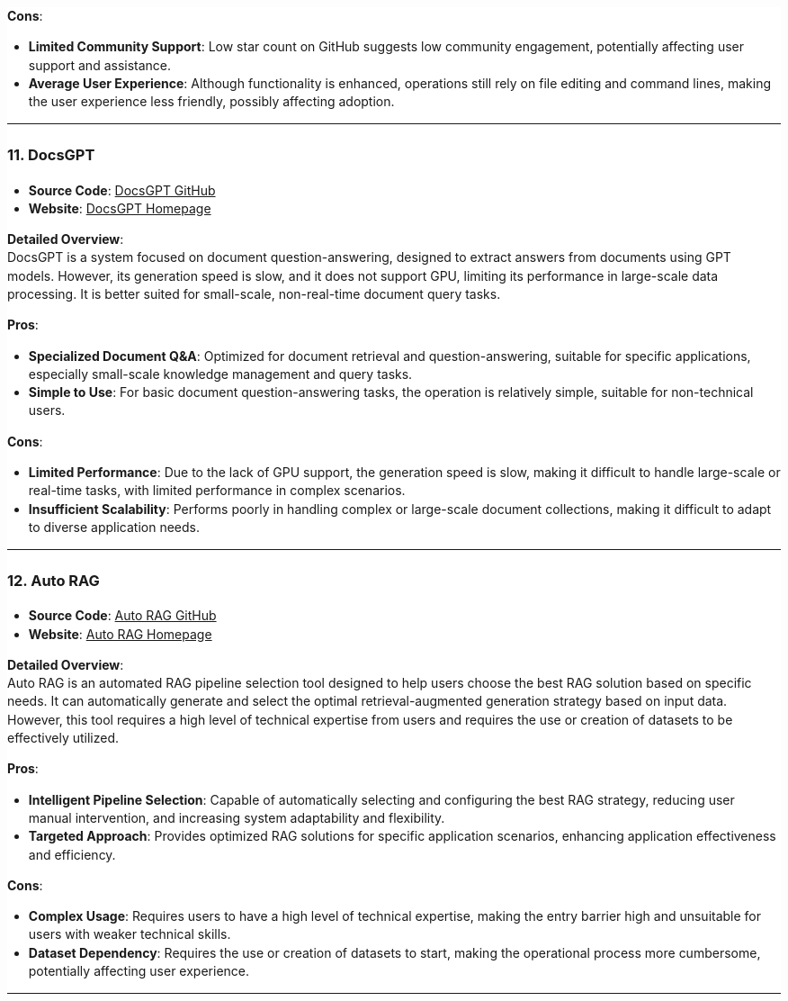 **Cons**:  
- **Limited Community Support**: Low star count on GitHub suggests low community engagement, potentially affecting user support and assistance.  
- **Average User Experience**: Although functionality is enhanced, operations still rely on file editing and command lines, making the user experience less friendly, possibly affecting adoption.

---

### 11. DocsGPT

- **Source Code**: [DocsGPT GitHub](https://github.com/arc53/DocsGPT)
- **Website**: [DocsGPT Homepage](https://github.com/arc53/DocsGPT)

**Detailed Overview**:  
DocsGPT is a system focused on document question-answering, designed to extract answers from documents using GPT models. However, its generation speed is slow, and it does not support GPU, limiting its performance in large-scale data processing. It is better suited for small-scale, non-real-time document query tasks.

**Pros**:  
- **Specialized Document Q&A**: Optimized for document retrieval and question-answering, suitable for specific applications, especially small-scale knowledge management and query tasks.  
- **Simple to Use**: For basic document question-answering tasks, the operation is relatively simple, suitable for non-technical users.

**Cons**:  
- **Limited Performance**: Due to the lack of GPU support, the generation speed is slow, making it difficult to handle large-scale or real-time tasks, with limited performance in complex scenarios.  
- **Insufficient Scalability**: Performs poorly in handling complex or large-scale document collections, making it difficult to adapt to diverse application needs.

---

### 12. Auto RAG

- **Source Code**: [Auto RAG GitHub](https://github.com/IDSCETHZurich/AutoRAG)
- **Website**: [Auto RAG Homepage](https://github.com/IDSCETHZurich/AutoRAG)

**Detailed Overview**:  
Auto RAG is an automated RAG pipeline selection tool designed to help users choose the best RAG solution based on specific needs. It can automatically generate and select the optimal retrieval-augmented generation strategy based on input data. However, this tool requires a high level of technical expertise from users and requires the use or creation of datasets to be effectively utilized.

**Pros**:  
- **Intelligent Pipeline Selection**: Capable of automatically selecting and configuring the best RAG strategy, reducing user manual intervention, and increasing system adaptability and flexibility.  
- **Targeted Approach**: Provides optimized RAG solutions for specific application scenarios, enhancing application effectiveness and efficiency.

**Cons**:  
- **Complex Usage**: Requires users to have a high level of technical expertise, making the entry barrier high and unsuitable for users with weaker technical skills.  
- **Dataset Dependency**: Requires the use or creation of datasets to start, making the operational process more cumbersome, potentially affecting user experience.

---